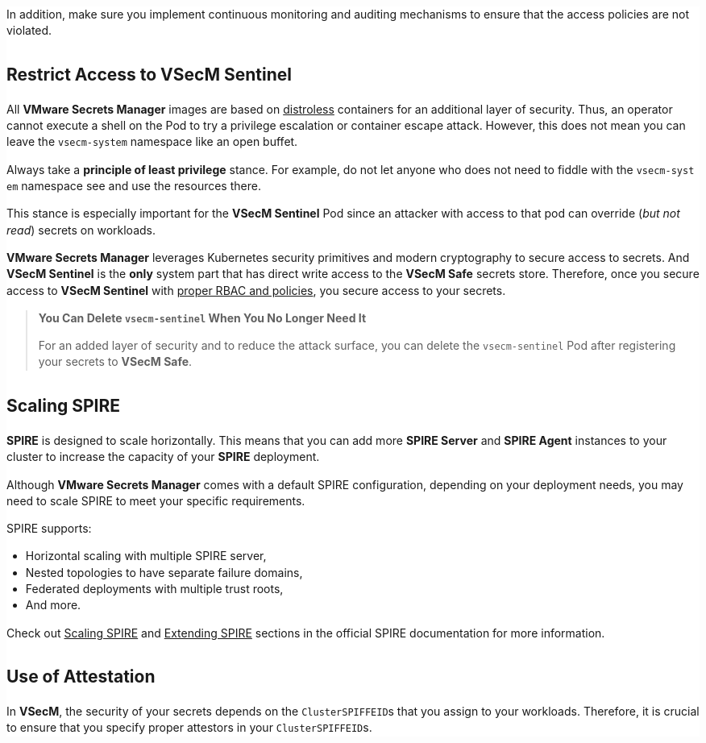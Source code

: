 In addition, make sure you implement continuous monitoring and auditing
mechanisms to ensure that the access policies are not violated.

## Restrict Access to VSecM Sentinel

All **VMware Secrets Manager** images are based on [distroless][distroless] containers
for an additional layer of security. Thus, an operator cannot execute a shell on the
Pod to try a privilege escalation or container escape attack. However, this does
not mean you can leave the `vsecm-system` namespace like an open buffet.

Always take a **principle of least privilege** stance. For example, do not let
anyone who does not need to fiddle with the `vsecm-system` namespace see and use
the resources there.

This stance is especially important for the **VSecM Sentinel** Pod since an
attacker with access to that pod can override (*but not read*) secrets on
workloads.

**VMware Secrets Manager** leverages Kubernetes security primitives and modern
cryptography to secure access to secrets. And **VSecM Sentinel** is the **only**
system part that has direct write access to the **VSecM Safe** secrets store.
Therefore, once you secure access to **VSecM Sentinel** with [proper RBAC and
policies][rbac], you secure access to your secrets.


> **You Can Delete `vsecm-sentinel` When You No Longer Need It**
>
> For an added layer of security and to reduce the attack surface, you can
> delete the `vsecm-sentinel` Pod after registering your secrets to **VSecM Safe**.

## Scaling SPIRE

**SPIRE** is designed to scale horizontally. This means that you can add more
**SPIRE Server** and **SPIRE Agent** instances to your cluster to increase
the capacity of your **SPIRE** deployment.

Although **VMware Secrets Manager** comes with a default SPIRE configuration,
depending on your deployment needs, you may need to scale SPIRE to meet your
specific requirements.

SPIRE supports:

* Horizontal scaling with multiple SPIRE server,
* Nested topologies to have separate failure domains,
* Federated deployments with multiple trust roots,
* And more.

Check out [Scaling SPIRE][scaling-spire] and [Extending SPIRE][extending-spire]
sections in the official SPIRE documentation for more information.

[scaling-spire]: https://spiffe.io/docs/latest/planning/scaling_spire/ "Scaling SPIRE"
[extending-spire]: https://spiffe.io/docs/latest/planning/extending/ "Extending SPIRE"

## Use of Attestation

In **VSecM**, the security of your secrets depends on the `ClusterSPIFFEID`s
that you assign to your workloads. Therefore, it is crucial to ensure that
you specify proper attestors in your `ClusterSPIFFEID`s.


[architecture]: @/documentation/architecture/overview.md
[velero]: https://velero.io/ "Velero"
[config]: @/documentation/configuration/overview.md
[config-ref]: @/documentation/configuration/overview.md "Configuration Reference"
[VSecM-k]: /documentation/cli/#creating-kubernetes-secrets "VSecM Sentinel: Creating Kubernetes Secrets"
[rbac]: https://kubernetes.io/docs/reference/access-authn-authz/rbac/
[kms]: https://kubernetes.io/docs/tasks/administer-cluster/encrypt-data/
[usage-examples]: https://github.com/vmware-tanzu/secrets-manager/tree/main/examples "VSecM Usage Examples"
[spire]: https://spiffe.io/spire/
[spire-docs]: https://spiffe.io/docs/latest/
[spire-openshift]: https://spiffe.io/docs/latest/deploying/spire_agent/#openshift-support
[openshift]: https://www.openshift.com/ "OpenShift"
[unix-domain-socket]: https://en.wikipedia.org/wiki/Unix_domain_socket
[distroless]: https://github.com/GoogleContainerTools/distroless
[vsecm-safe-deployment-yaml]: https://github.com/vmware-tanzu/secrets-manager/blob/main/helm-charts/charts/safe/templates/Deployment.yaml
[k8s-pv]: https://kubernetes.io/docs/concepts/storage/volumes/
[go-gc]: https://tip.golang.org/doc/gc-guide.html
[config]: @/documentation/configuration/overview.md